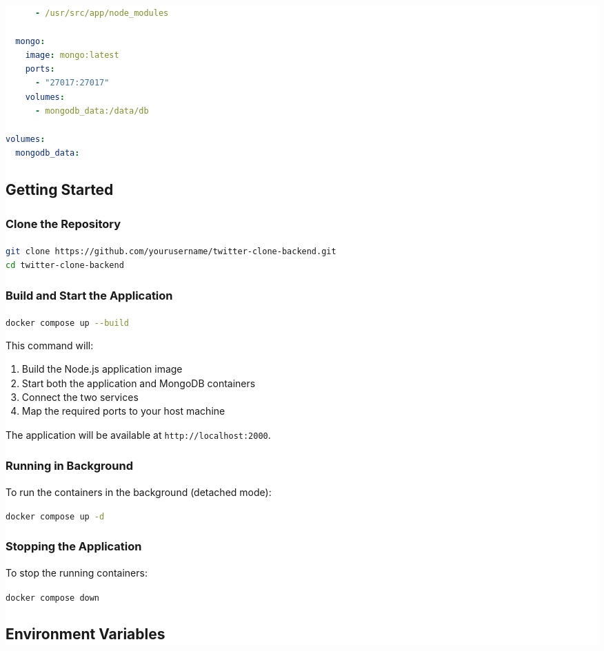 ```yaml
      - /usr/src/app/node_modules

  mongo:
    image: mongo:latest
    ports:
      - "27017:27017"
    volumes:
      - mongodb_data:/data/db

volumes:
  mongodb_data:
```

## Getting Started

### Clone the Repository

```bash
git clone https://github.com/yourusername/twitter-clone-backend.git
cd twitter-clone-backend
```

### Build and Start the Application

```bash
docker compose up --build
```

This command will:
1. Build the Node.js application image
2. Start both the application and MongoDB containers
3. Connect the two services
4. Map the required ports to your host machine

The application will be available at `http://localhost:2000`.

### Running in Background

To run the containers in the background (detached mode):

```bash
docker compose up -d
```

### Stopping the Application

To stop the running containers:

```bash
docker compose down
```

## Environment Variables
